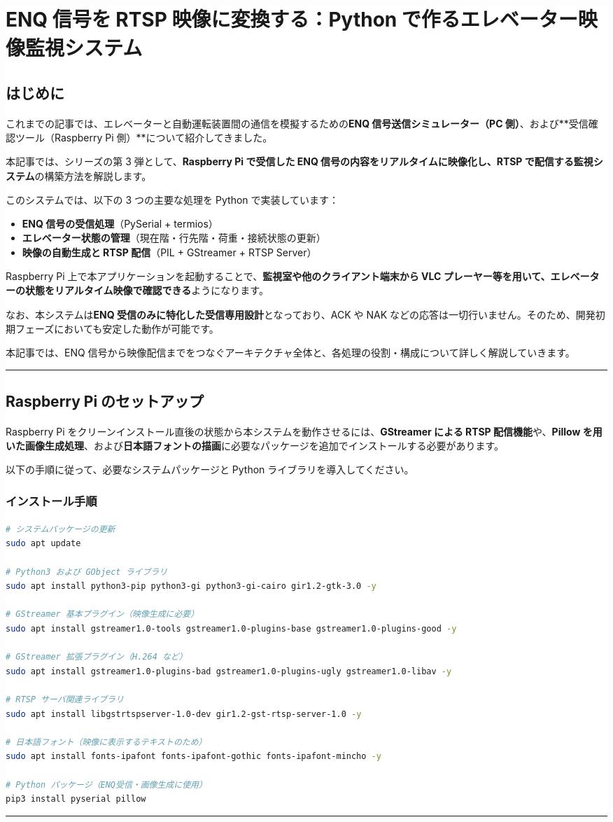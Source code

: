 # ENQ 信号を RTSP 映像に変換する：Python で作るエレベーター映像監視システム

## はじめに

これまでの記事では、エレベーターと自動運転装置間の通信を模擬するための**ENQ 信号送信シミュレーター（PC 側）**、および**受信確認ツール（Raspberry Pi 側）**について紹介してきました。

本記事では、シリーズの第 3 弾として、**Raspberry Pi で受信した ENQ 信号の内容をリアルタイムに映像化し、RTSP で配信する監視システム**の構築方法を解説します。

このシステムでは、以下の 3 つの主要な処理を Python で実装しています：

- **ENQ 信号の受信処理**（PySerial + termios）
- **エレベーター状態の管理**（現在階・行先階・荷重・接続状態の更新）
- **映像の自動生成と RTSP 配信**（PIL + GStreamer + RTSP Server）

Raspberry Pi 上で本アプリケーションを起動することで、**監視室や他のクライアント端末から VLC プレーヤー等を用いて、エレベーターの状態をリアルタイム映像で確認できる**ようになります。

なお、本システムは**ENQ 受信のみに特化した受信専用設計**となっており、ACK や NAK などの応答は一切行いません。そのため、開発初期フェーズにおいても安定した動作が可能です。

本記事では、ENQ 信号から映像配信までをつなぐアーキテクチャ全体と、各処理の役割・構成について詳しく解説していきます。

---

## Raspberry Pi のセットアップ

Raspberry Pi をクリーンインストール直後の状態から本システムを動作させるには、**GStreamer による RTSP 配信機能**や、**Pillow を用いた画像生成処理**、および**日本語フォントの描画**に必要なパッケージを追加でインストールする必要があります。

以下の手順に従って、必要なシステムパッケージと Python ライブラリを導入してください。

### インストール手順

```bash
# システムパッケージの更新
sudo apt update

# Python3 および GObject ライブラリ
sudo apt install python3-pip python3-gi python3-gi-cairo gir1.2-gtk-3.0 -y

# GStreamer 基本プラグイン（映像生成に必要）
sudo apt install gstreamer1.0-tools gstreamer1.0-plugins-base gstreamer1.0-plugins-good -y

# GStreamer 拡張プラグイン（H.264 など）
sudo apt install gstreamer1.0-plugins-bad gstreamer1.0-plugins-ugly gstreamer1.0-libav -y

# RTSP サーバ関連ライブラリ
sudo apt install libgstrtspserver-1.0-dev gir1.2-gst-rtsp-server-1.0 -y

# 日本語フォント（映像に表示するテキストのため）
sudo apt install fonts-ipafont fonts-ipafont-gothic fonts-ipafont-mincho -y

# Python パッケージ（ENQ受信・画像生成に使用）
pip3 install pyserial pillow
```

---